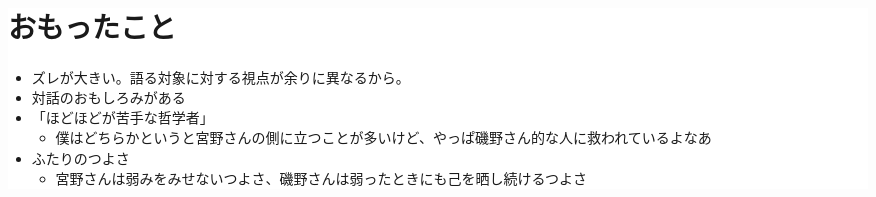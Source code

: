 # おもったこと

- ズレが大きい。語る対象に対する視点が余りに異なるから。
- 対話のおもしろみがある
- 「ほどほどが苦手な哲学者」
  - 僕はどちらかというと宮野さんの側に立つことが多いけど、やっぱ磯野さん的な人に救われているよなあ
- ふたりのつよさ
  - 宮野さんは弱みをみせないつよさ、磯野さんは弱ったときにも己を晒し続けるつよさ
